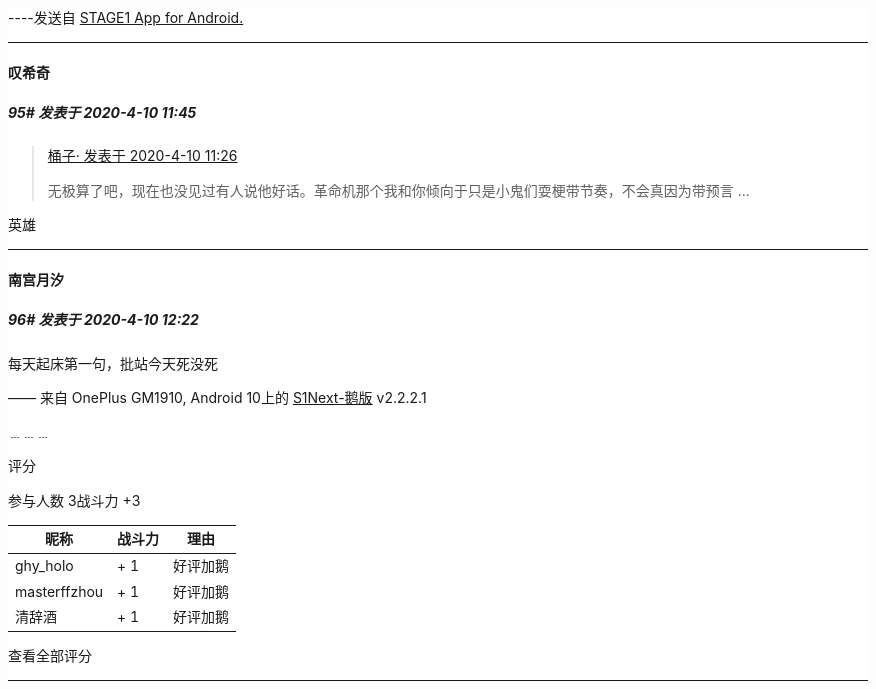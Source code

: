 
----发送自 [STAGE1 App for Android.](http://stage1.5j4m.com/?1.32)







*****

####  叹希奇  
##### 95#       发表于 2020-4-10 11:45



<blockquote><a href="httphttps://bbs.saraba1st.com/2b/forum.php?mod=redirect&amp;goto=findpost&amp;pid=47034395&amp;ptid=1923359" target="_blank">桶子· 发表于 2020-4-10 11:26</a>

无极算了吧，现在也没见过有人说他好话。革命机那个我和你倾向于只是小鬼们耍梗带节奏，不会真因为带预言 ...</blockquote>
英雄







*****

####  南宫月汐  
##### 96#       发表于 2020-4-10 12:22




每天起床第一句，批站今天死没死

—— 来自 OnePlus GM1910, Android 10上的 [S1Next-鹅版](https://github.com/ykrank/S1-Next/releases) v2.2.2.1



﹍﹍﹍

评分





 参与人数 3战斗力 +3

|昵称|战斗力|理由|
|----|---|---|
| ghy_holo| + 1|好评加鹅|
| masterffzhou| + 1|好评加鹅|
| 清辞酒| + 1|好评加鹅|



查看全部评分






*****
